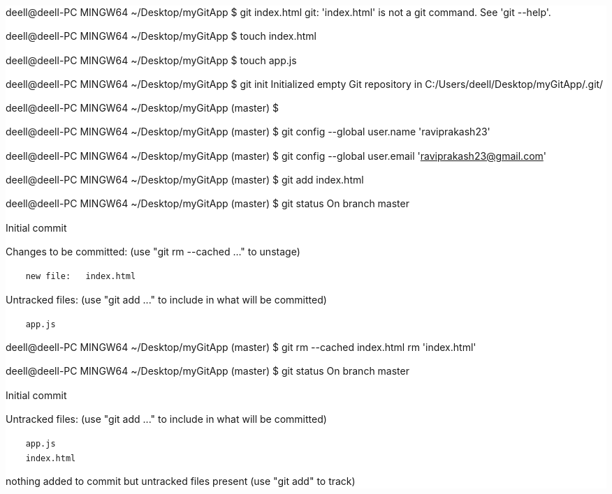 
deell@deell-PC MINGW64 ~/Desktop/myGitApp
$ git index.html
git: 'index.html' is not a git command. See 'git --help'.

deell@deell-PC MINGW64 ~/Desktop/myGitApp
$ touch index.html

deell@deell-PC MINGW64 ~/Desktop/myGitApp
$ touch app.js

deell@deell-PC MINGW64 ~/Desktop/myGitApp
$ git init
Initialized empty Git repository in C:/Users/deell/Desktop/myGitApp/.git/

deell@deell-PC MINGW64 ~/Desktop/myGitApp (master)
$

deell@deell-PC MINGW64 ~/Desktop/myGitApp (master)
$ git config --global user.name 'raviprakash23'

deell@deell-PC MINGW64 ~/Desktop/myGitApp (master)
$ git config --global user.email 'raviprakash23@gmail.com'

deell@deell-PC MINGW64 ~/Desktop/myGitApp (master)
$ git add index.html

deell@deell-PC MINGW64 ~/Desktop/myGitApp (master)
$ git status
On branch master

Initial commit

Changes to be committed:
  (use "git rm --cached <file>..." to unstage)

        new file:   index.html

Untracked files:
  (use "git add <file>..." to include in what will be committed)

        app.js


deell@deell-PC MINGW64 ~/Desktop/myGitApp (master)
$ git rm --cached index.html
rm 'index.html'

deell@deell-PC MINGW64 ~/Desktop/myGitApp (master)
$ git status
On branch master

Initial commit

Untracked files:
  (use "git add <file>..." to include in what will be committed)

        app.js
        index.html

nothing added to commit but untracked files present (use "git add" to track)
